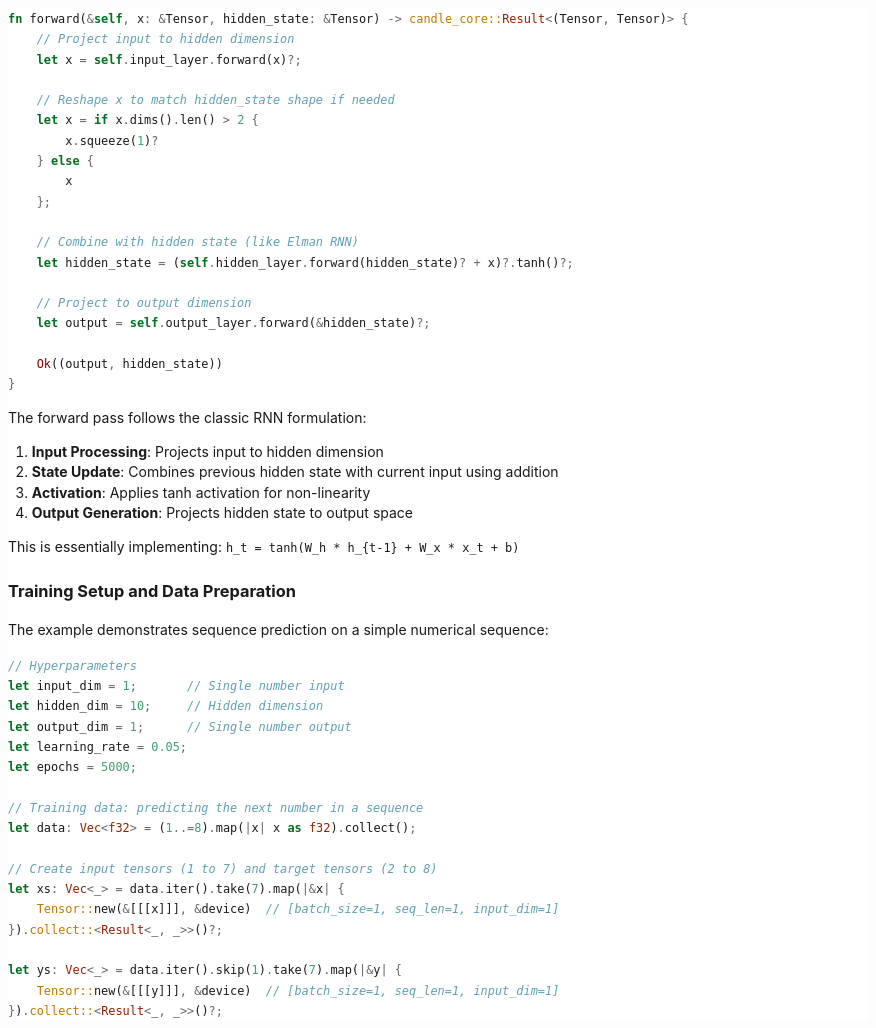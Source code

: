 ```rust
fn forward(&self, x: &Tensor, hidden_state: &Tensor) -> candle_core::Result<(Tensor, Tensor)> {
    // Project input to hidden dimension
    let x = self.input_layer.forward(x)?;

    // Reshape x to match hidden_state shape if needed
    let x = if x.dims().len() > 2 {
        x.squeeze(1)?
    } else {
        x
    };

    // Combine with hidden state (like Elman RNN)
    let hidden_state = (self.hidden_layer.forward(hidden_state)? + x)?.tanh()?;

    // Project to output dimension
    let output = self.output_layer.forward(&hidden_state)?;

    Ok((output, hidden_state))
}
```

The forward pass follows the classic RNN formulation:
1. **Input Processing**: Projects input to hidden dimension
2. **State Update**: Combines previous hidden state with current input using addition
3. **Activation**: Applies tanh activation for non-linearity
4. **Output Generation**: Projects hidden state to output space

This is essentially implementing: `h_t = tanh(W_h * h_{t-1} + W_x * x_t + b)`

### Training Setup and Data Preparation

The example demonstrates sequence prediction on a simple numerical sequence:

```rust
// Hyperparameters
let input_dim = 1;       // Single number input
let hidden_dim = 10;     // Hidden dimension
let output_dim = 1;      // Single number output
let learning_rate = 0.05;
let epochs = 5000;

// Training data: predicting the next number in a sequence
let data: Vec<f32> = (1..=8).map(|x| x as f32).collect();

// Create input tensors (1 to 7) and target tensors (2 to 8)
let xs: Vec<_> = data.iter().take(7).map(|&x| {
    Tensor::new(&[[[x]]], &device)  // [batch_size=1, seq_len=1, input_dim=1]
}).collect::<Result<_, _>>()?;

let ys: Vec<_> = data.iter().skip(1).take(7).map(|&y| {
    Tensor::new(&[[[y]]], &device)  // [batch_size=1, seq_len=1, input_dim=1]
}).collect::<Result<_, _>>()?;
```
